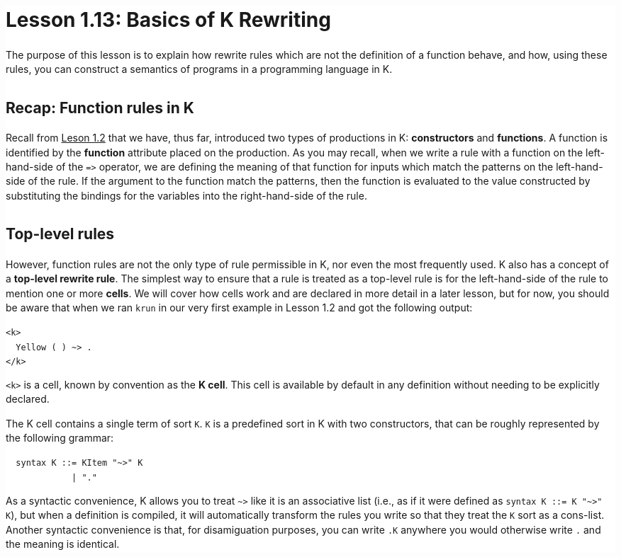 # Lesson 1.13: Basics of K Rewriting

The purpose of this lesson is to explain how rewrite rules which are not the
definition of a function behave, and how, using these rules, you can construct
a semantics of programs in a programming language in K.

## Recap: Function rules in K

Recall from [Leson 1.2](../02_basics/README.md) that we have, thus far,
introduced two types of productions in K: **constructors** and **functions**.
A function is identified by the **function** attribute placed on the
production. As you may recall, when we write a rule with a function on the
left-hand-side of the `=>` operator, we are defining the meaning of that
function for inputs which match the patterns on the left-hand-side of the rule.
If the argument to the function match the patterns, then the function is
evaluated to the value constructed by substituting the bindings for the
variables into the right-hand-side of the rule.

## Top-level rules

However, function rules are not the only type of rule permissible in K, nor
even the most frequently used. K also has a concept of a
**top-level rewrite rule**. The simplest way to ensure that a rule is treated
as a top-level rule is for the left-hand-side of the rule to mention one or
more **cells**. We will cover how cells work and are declared in more detail
in a later lesson, but for now, you should be aware that when we ran `krun`
in our very first example in Lesson 1.2 and got the following output:

```
<k>
  Yellow ( ) ~> .
</k>
```

`<k>` is a cell, known by convention as the **K cell**. This cell is available
by default in any definition without needing to be explicitly declared.

The K cell contains a single term of sort `K`. `K` is a predefined sort in K
with two constructors, that can be roughly represented by the following
grammar:

```
  syntax K ::= KItem "~>" K
             | "."
```

As a syntactic convenience, K allows you to treat `~>` like it is an
associative list (i.e., as if it were defined as `syntax K ::= K "~>" K`), but
when a definition is compiled, it will automatically transform the rules you
write so that they treat the `K` sort as a cons-list. Another syntactic
convenience is that, for disamiguation purposes, you can write `.K` anywhere
you would otherwise write `.` and the meaning is identical.

